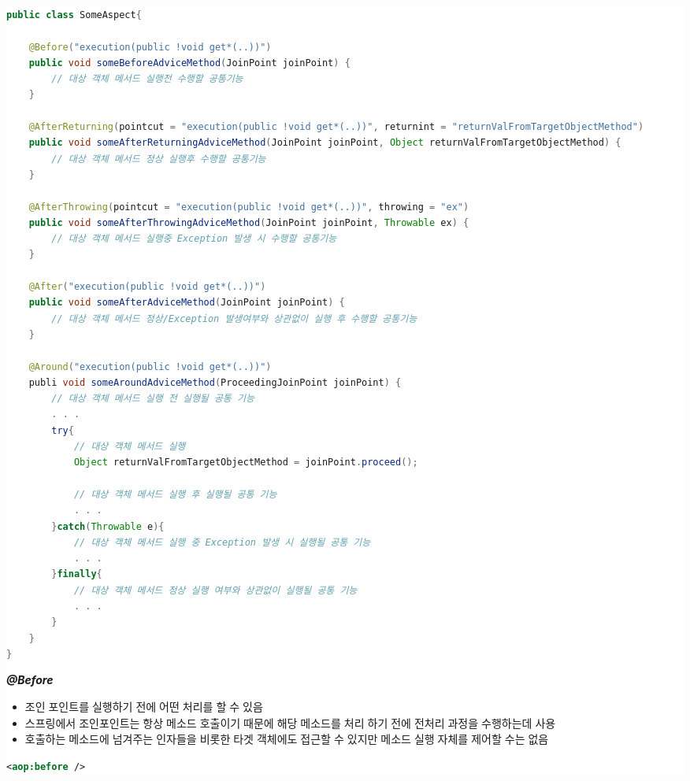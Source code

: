 ```Java
public class SomeAspect{
 
    @Before("execution(public !void get*(..))")
    public void someBeforeAdviceMethod(JoinPoint joinPoint) {
        // 대상 객체 메서드 실행전 수행할 공통기능
    }
 
    @AfterReturning(pointcut = "execution(public !void get*(..))", returnint = "returnValFromTargetObjectMethod")
    public void someAfterReturningAdviceMethod(JoinPoint joinPoint, Object returnValFromTargetObjectMethod) {
        // 대상 객체 메서드 정상 실행후 수행할 공통기능
    }
 
    @AfterThrowing(pointcut = "execution(public !void get*(..))", throwing = "ex")
    public void someAfterThrowingAdviceMethod(JoinPoint joinPoint, Throwable ex) {
        // 대상 객체 메서드 실행중 Exception 발생 시 수행할 공통기능
    }
 
    @After("execution(public !void get*(..))")
    public void someAfterAdviceMethod(JoinPoint joinPoint) {
        // 대상 객체 메서드 정상/Exception 발생여부와 상관없이 실행 후 수행할 공통기능
    }
 
    @Around("execution(public !void get*(..))")
    publi void someAroundAdviceMethod(ProceedingJoinPoint joinPoint) {
        // 대상 객체 메서드 실행 전 실행될 공통 기능         
        . . .    
        try{         
            // 대상 객체 메서드 실행
            Object returnValFromTargetObjectMethod = joinPoint.proceed();
              
            // 대상 객체 메서드 실행 후 실행될 공통 기능  
            . . .        
        }catch(Throwable e){         
            // 대상 객체 메서드 실행 중 Exception 발생 시 실행될 공통 기능   
            . . .        
        }finally{        
            // 대상 객체 메서드 정상 실행 여부와 상관없이 실행될 공통 기능    
            . . .        
        }
    }
}
```

***@Before***
- 조인 포인트를 실행하기 전에 어떤 처리를 할 수 있음
- 스프링에서 조인포인트는 항상 메소드 호출이기 때문에 해당 메소드를 처리 하기 전에 전처리 과정을 수행하는데 사용
- 호출하는 메소드에 넘겨주는 인자들을 비롯한 타겟 객체에도 접근할 수 있지만 메소드 실행 자체를 제어할 수는 없음
```xml
<aop:before />
```
